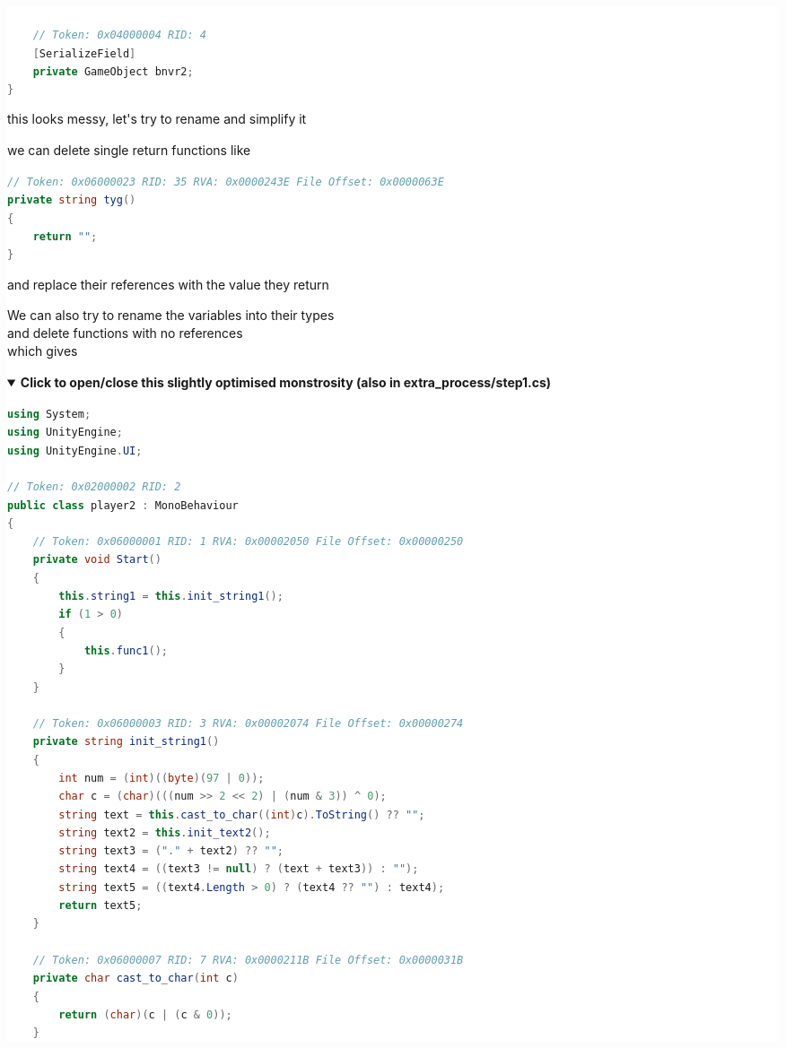 ```cs

    // Token: 0x04000004 RID: 4
    [SerializeField]
    private GameObject bnvr2;
}
```

</details>

this looks messy, let's try to rename and simplify it

we can delete single return functions like

```cs
// Token: 0x06000023 RID: 35 RVA: 0x0000243E File Offset: 0x0000063E
private string tyg()
{
    return "";
}
```

and replace their references with the value they return

We can also try to rename the variables into their types\
and delete functions with no references\
which gives

<details open>
  <summary><b>Click to open/close this slightly optimised monstrosity (also in extra_process/step1.cs)</b></summary>

```cs
using System;
using UnityEngine;
using UnityEngine.UI;

// Token: 0x02000002 RID: 2
public class player2 : MonoBehaviour
{
    // Token: 0x06000001 RID: 1 RVA: 0x00002050 File Offset: 0x00000250
    private void Start()
    {
        this.string1 = this.init_string1();
        if (1 > 0)
        {
            this.func1();
        }
    }

    // Token: 0x06000003 RID: 3 RVA: 0x00002074 File Offset: 0x00000274
    private string init_string1()
    {
        int num = (int)((byte)(97 | 0));
        char c = (char)(((num >> 2 << 2) | (num & 3)) ^ 0);
        string text = this.cast_to_char((int)c).ToString() ?? "";
        string text2 = this.init_text2();
        string text3 = ("." + text2) ?? "";
        string text4 = ((text3 != null) ? (text + text3)) : "");
        string text5 = ((text4.Length > 0) ? (text4 ?? "") : text4);
        return text5;
    }

    // Token: 0x06000007 RID: 7 RVA: 0x0000211B File Offset: 0x0000031B
    private char cast_to_char(int c)
    {
        return (char)(c | (c & 0));
    }
```